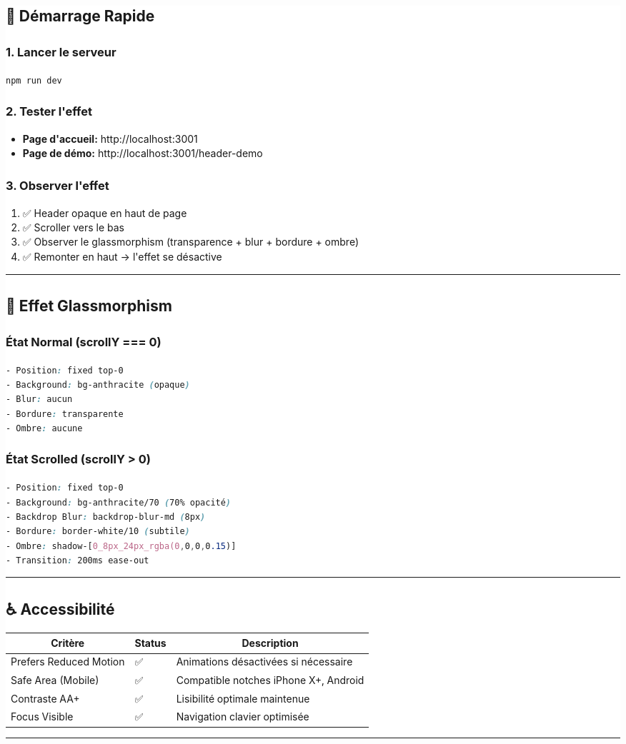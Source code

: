 
## 🚀 Démarrage Rapide

### 1. Lancer le serveur
```bash
npm run dev
```

### 2. Tester l'effet
- **Page d'accueil:** http://localhost:3001
- **Page de démo:** http://localhost:3001/header-demo

### 3. Observer l'effet
1. ✅ Header opaque en haut de page
2. ✅ Scroller vers le bas
3. ✅ Observer le glassmorphism (transparence + blur + bordure + ombre)
4. ✅ Remonter en haut → l'effet se désactive

---

## 🎨 Effet Glassmorphism

### État Normal (scrollY === 0)
```css
- Position: fixed top-0
- Background: bg-anthracite (opaque)
- Blur: aucun
- Bordure: transparente
- Ombre: aucune
```

### État Scrolled (scrollY > 0)
```css
- Position: fixed top-0
- Background: bg-anthracite/70 (70% opacité)
- Backdrop Blur: backdrop-blur-md (8px)
- Bordure: border-white/10 (subtile)
- Ombre: shadow-[0_8px_24px_rgba(0,0,0,0.15)]
- Transition: 200ms ease-out
```

---

## ♿ Accessibilité

| Critère | Status | Description |
|---------|--------|-------------|
| Prefers Reduced Motion | ✅ | Animations désactivées si nécessaire |
| Safe Area (Mobile) | ✅ | Compatible notches iPhone X+, Android |
| Contraste AA+ | ✅ | Lisibilité optimale maintenue |
| Focus Visible | ✅ | Navigation clavier optimisée |

---